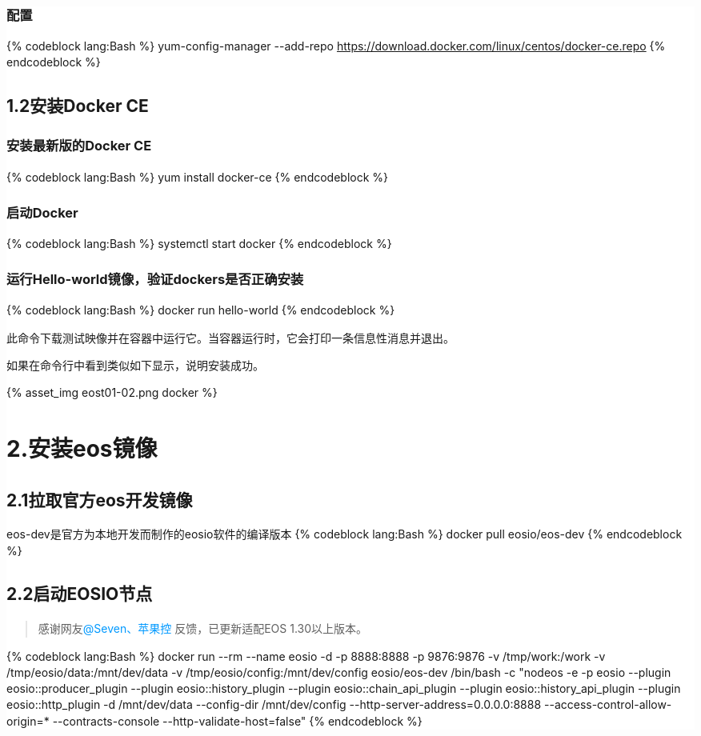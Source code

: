 ### 配置
{% codeblock lang:Bash %}
    yum-config-manager --add-repo https://download.docker.com/linux/centos/docker-ce.repo
{% endcodeblock %}

## 1.2安装Docker CE
### 安装最新版的Docker  CE
{% codeblock lang:Bash %}
    yum install docker-ce
{% endcodeblock %}

### 启动Docker
{% codeblock lang:Bash %}
    systemctl start docker
{% endcodeblock %}

### 运行Hello-world镜像，验证dockers是否正确安装
{% codeblock lang:Bash %}
	docker run hello-world
{% endcodeblock %}

此命令下载测试映像并在容器中运行它。当容器运行时，它会打印一条信息性消息并退出。

如果在命令行中看到类似如下显示，说明安装成功。

{% asset_img eost01-02.png docker %}

# 2.安装eos镜像
## 2.1拉取官方eos开发镜像
eos-dev是官方为本地开发而制作的eosio软件的编译版本
{% codeblock lang:Bash %}
	docker pull eosio/eos-dev
{% endcodeblock %}

## 2.2启动EOSIO节点


> 感谢网友<font color=#0099ff >@Seven、苹果控</font> 反馈，已更新适配EOS 1.30以上版本。

{% codeblock lang:Bash %}
	docker run --rm --name eosio -d -p 8888:8888 -p 9876:9876 -v /tmp/work:/work -v /tmp/eosio/data:/mnt/dev/data -v /tmp/eosio/config:/mnt/dev/config eosio/eos-dev  /bin/bash -c "nodeos -e -p eosio --plugin eosio::producer_plugin --plugin eosio::history_plugin --plugin eosio::chain_api_plugin --plugin eosio::history_api_plugin --plugin eosio::http_plugin -d /mnt/dev/data --config-dir /mnt/dev/config --http-server-address=0.0.0.0:8888 --access-control-allow-origin=* --contracts-console --http-validate-host=false"
{% endcodeblock %}

